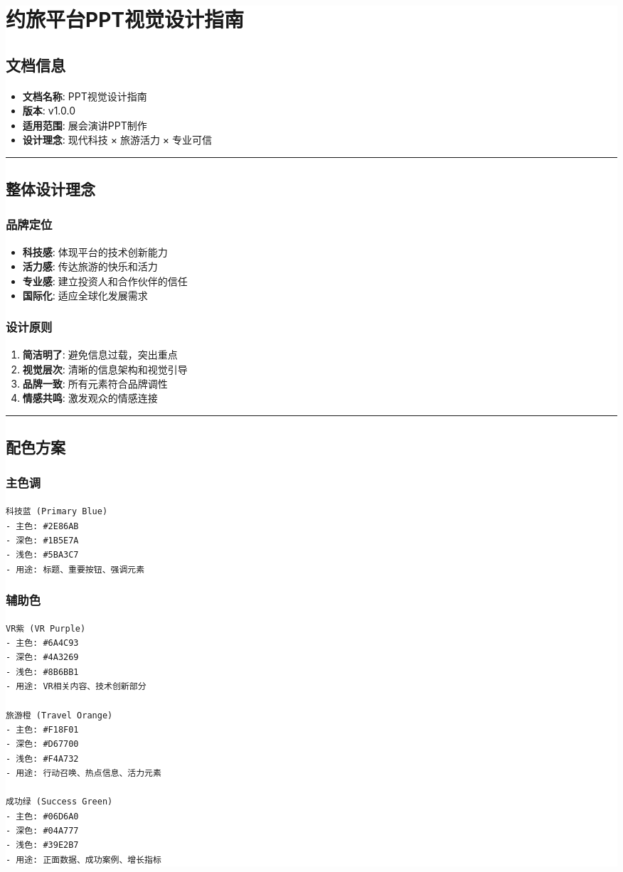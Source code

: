 # 约旅平台PPT视觉设计指南

## 文档信息
- **文档名称**: PPT视觉设计指南
- **版本**: v1.0.0
- **适用范围**: 展会演讲PPT制作
- **设计理念**: 现代科技 × 旅游活力 × 专业可信

---

## 整体设计理念

### 品牌定位
- **科技感**: 体现平台的技术创新能力
- **活力感**: 传达旅游的快乐和活力
- **专业感**: 建立投资人和合作伙伴的信任
- **国际化**: 适应全球化发展需求

### 设计原则
1. **简洁明了**: 避免信息过载，突出重点
2. **视觉层次**: 清晰的信息架构和视觉引导
3. **品牌一致**: 所有元素符合品牌调性
4. **情感共鸣**: 激发观众的情感连接

---

## 配色方案

### 主色调
```
科技蓝 (Primary Blue)
- 主色: #2E86AB
- 深色: #1B5E7A
- 浅色: #5BA3C7
- 用途: 标题、重要按钮、强调元素
```

### 辅助色
```
VR紫 (VR Purple)
- 主色: #6A4C93
- 深色: #4A3269
- 浅色: #8B6BB1
- 用途: VR相关内容、技术创新部分

旅游橙 (Travel Orange)
- 主色: #F18F01
- 深色: #D67700
- 浅色: #F4A732
- 用途: 行动召唤、热点信息、活力元素

成功绿 (Success Green)
- 主色: #06D6A0
- 深色: #04A777
- 浅色: #39E2B7
- 用途: 正面数据、成功案例、增长指标
```
